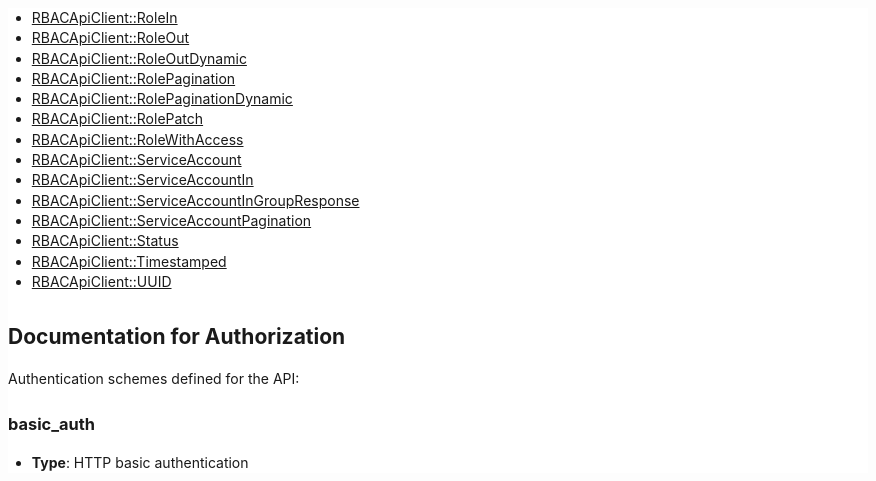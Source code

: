  - [RBACApiClient::RoleIn](docs/RoleIn.md)
 - [RBACApiClient::RoleOut](docs/RoleOut.md)
 - [RBACApiClient::RoleOutDynamic](docs/RoleOutDynamic.md)
 - [RBACApiClient::RolePagination](docs/RolePagination.md)
 - [RBACApiClient::RolePaginationDynamic](docs/RolePaginationDynamic.md)
 - [RBACApiClient::RolePatch](docs/RolePatch.md)
 - [RBACApiClient::RoleWithAccess](docs/RoleWithAccess.md)
 - [RBACApiClient::ServiceAccount](docs/ServiceAccount.md)
 - [RBACApiClient::ServiceAccountIn](docs/ServiceAccountIn.md)
 - [RBACApiClient::ServiceAccountInGroupResponse](docs/ServiceAccountInGroupResponse.md)
 - [RBACApiClient::ServiceAccountPagination](docs/ServiceAccountPagination.md)
 - [RBACApiClient::Status](docs/Status.md)
 - [RBACApiClient::Timestamped](docs/Timestamped.md)
 - [RBACApiClient::UUID](docs/UUID.md)


## Documentation for Authorization


Authentication schemes defined for the API:
### basic_auth

- **Type**: HTTP basic authentication

